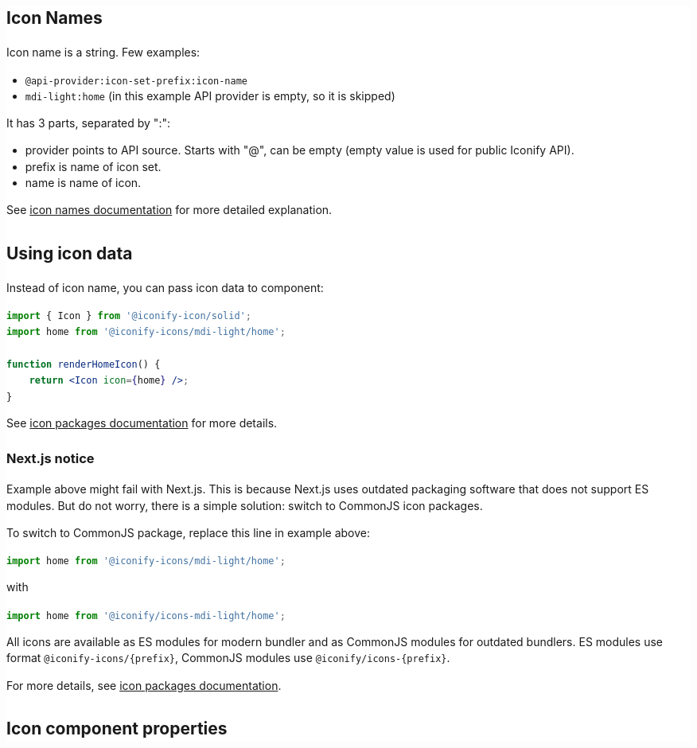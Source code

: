 ## Icon Names

Icon name is a string. Few examples:

-   `@api-provider:icon-set-prefix:icon-name`
-   `mdi-light:home` (in this example API provider is empty, so it is skipped)

It has 3 parts, separated by ":":

-   provider points to API source. Starts with "@", can be empty (empty value is used for public Iconify API).
-   prefix is name of icon set.
-   name is name of icon.

See [icon names documentation](https://docs.iconify.design/iconify-icon/icon-name.html) for more detailed explanation.

## Using icon data

Instead of icon name, you can pass icon data to component:

```jsx
import { Icon } from '@iconify-icon/solid';
import home from '@iconify-icons/mdi-light/home';

function renderHomeIcon() {
	return <Icon icon={home} />;
}
```

See [icon packages documentation](https://docs.iconify.design/sources/npm/) for more details.

### Next.js notice

Example above might fail with Next.js. This is because Next.js uses outdated packaging software that does not support ES modules. But do not worry, there is a simple solution: switch to CommonJS icon packages.

To switch to CommonJS package, replace this line in example above:

```js
import home from '@iconify-icons/mdi-light/home';
```

with

```js
import home from '@iconify/icons-mdi-light/home';
```

All icons are available as ES modules for modern bundler and as CommonJS modules for outdated bundlers. ES modules use format `@iconify-icons/{prefix}`, CommonJS modules use `@iconify/icons-{prefix}`.

For more details, see [icon packages documentation](https://docs.iconify.design/sources/npm/).

## Icon component properties
